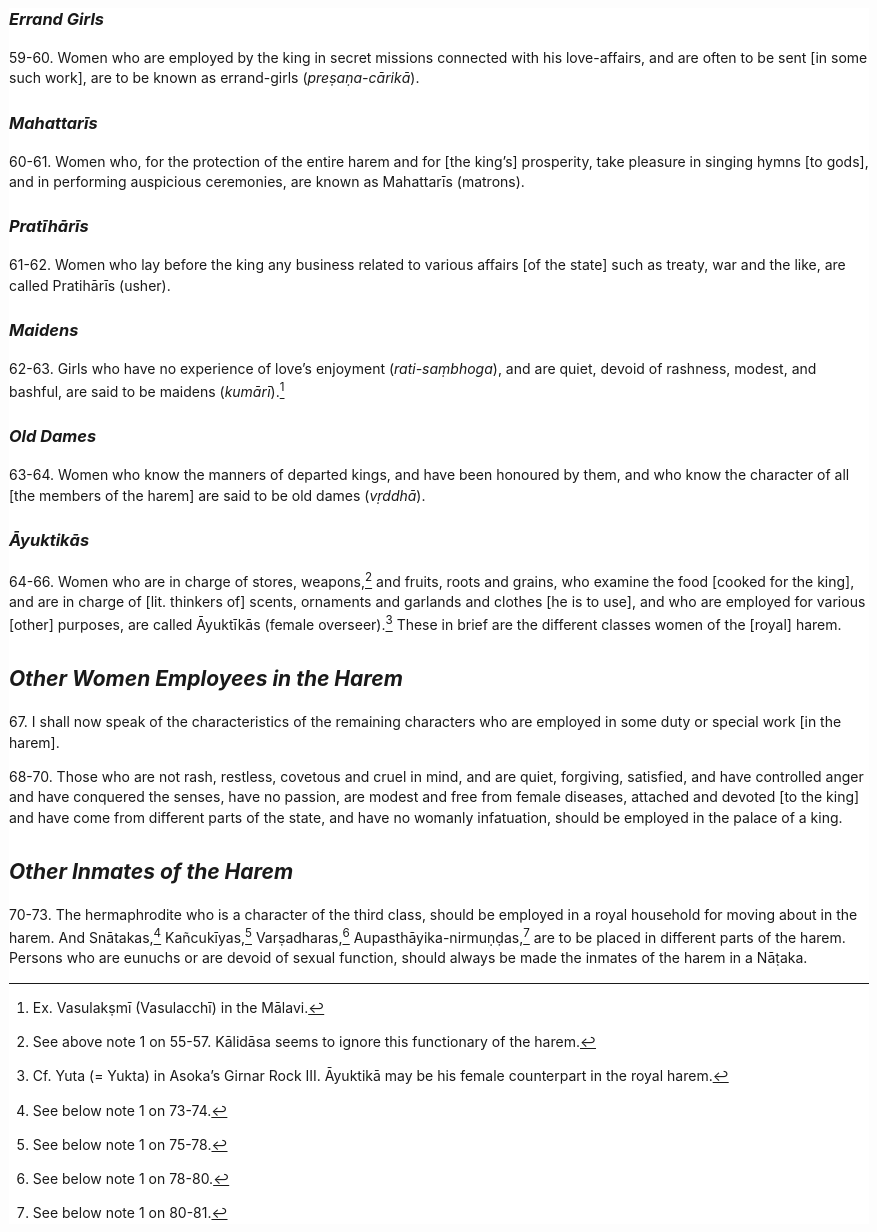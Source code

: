 
[^17]:  That is, they should not be personally implicated in love-affairs.


[^16]:  Yāma =one eighth part of the day, three hours.

### *Errand Girls*

59-60. Women who are employed by the king in secret missions connected with his love-affairs, and are often to be sent [in some such work], are to be known as errand-girls (*preṣaṇa-cārikā*).

### *Mahattarīs*

60-61. Women who, for the protection of the entire harem and for [the king’s] prosperity, take pleasure in singing hymns [to gods], and in performing auspicious ceremonies, are known as Mahattarīs (matrons).

### *Pratīhārīs*

61-62. Women who lay before the king any business related to various affairs [of the state] such as treaty, war and the like, are called Pratihārīs (usher).

### *Maidens*

62-63. Girls who have no experience of love’s enjoyment (*rati-saṃbhoga*), and are quiet, devoid of rashness, modest, and bashful, are said to be maidens (*kumārī*).[^18]

### *Old Dames*


[^18]:  Ex. Vasulakṣmī (Vasulacchī) in the Mālavi.

63-64. Women who know the manners of departed kings, and have been honoured by them, and who know the character of all [the members of the harem] are said to be old dames (*vṛddhā*).

### *Āyuktikās*

64-66. Women who are in charge of stores, weapons,[^19] and fruits, roots and grains, who examine the food [cooked for the king], and are in charge of [lit. thinkers of] scents, ornaments and garlands and clothes [he is to use], and who are employed for various [other] purposes, are called Āyuktīkās (female overseer).[^20] These in brief are the different classes women of the [royal] harem.


[^20]:  Cf. Yuta (= Yukta) in Asoka’s Girnar Rock III. Āyuktikā may be his female counterpart in the royal harem.


[^19]:  See above note 1 on 55-57. Kālidāsa seems to ignore this functionary of the harem.

## *Other Women Employees in the Harem*

67\. I shall now speak of the characteristics of the remaining characters who are employed in some duty or special work [in the harem].

68-70. Those who are not rash, restless, covetous and cruel in mind, and are quiet, forgiving, satisfied, and have controlled anger and have conquered the senses, have no passion, are modest and free from female diseases, attached and devoted [to the king] and have come from different parts of the state, and have no womanly infatuation, should be employed in the palace of a king.

## *Other Inmates of the Harem*

70-73. The hermaphrodite who is a character of the third class, should be employed in a royal household for moving about in the harem. And Snātakas,[^21] Kañcukīyas,[^22] Varṣadharas,[^23] Aupasthāyika-nirmuṇḍas,[^24] are to be placed in different parts of the harem. Persons who are eunuchs or are devoid of sexual function, should always be made the inmates of the harem in a Nāṭaka.


[^3]:  As female characters have been treated of below, this and the two following passages relate to male characters.
[^2]:  The text here is corrupt, The reading bhogadakṣā is suggested on the assumption that a superior male character controlling his senses should not invariably be an ascetic, and he should be disposed to enjoy life legitimately.
[^1]:  See note 1 on 4-5 below.
[^4]:  If should be noticed that a superior male character should be skilled in various arts and crafts, while a middling male character should be proficient in these. The purpose of this distinction seems to be significant. A superior character should have knowledge of arts and crafts as an accomplishment, while the middling character should be capable of making a professional use of these for earning a livelihood. Saṃvāhaka (Mṛcch. II) who is a middling character, seems to support this view. About his practising massage, he says: Madam, I learnt it as an art. It has now become my profession (ajjae kaleti sikkhidā, ājīviā dāṇim saṃvuttā).
[^6]:  Citraghātaka.
[^5]:  Śalyabuddhika.
[^8]:  See XXXV. 77.
[^7]:  See XXXV. 78
[^9]:  The text here has been emended with the help of the ND. (168b). See also BhP. (pp. 281-282).
[^12]:  Cf. Pali nāṭakitthī.
[^11]:  This passage shows that a king in ancient India, had a large number of wives. According to a Ceylon tradition, the king Bindusāra had sixteen wives. In Svapna. (VI. 9) Udayana refers to his mother-in-law Mahāsena’s chief queen as ṣoḍaśāntaḥpurajyeṣṭhā (being at the head of the sixteen wives).
[^10]:  This gives us a very good glimpse of the royal harem in ancient India.
[^13]:  Bhāsa seems to disregard this rule. For Padmāvatī has no jealousy against Vāsavadattā (see Svapna.).
[^14]:  Perhaps for the personal safety of the king, male actors were not admitted in the theatre attached to the royal harem. The Bṛhatkathā-śloka-samgraha (II. 32, ed. Lacôte) testifies to the antiquity of this practice. In the palaces of the king of Cambodia and of some Sultans of Indonesia too, women only are engaged to produce plays. See Santidev Ghosh, Jāvā-O-Bālir Nṛtya-gīt (Bengali) Calcutta, 1952 p. 11.
[^15]:  In Vikram. (V. 3. 1.) a Yavanī brings the king his bow. She was indeed a paricārikā. But her Yavana origin is not mentioned in the NŚ.
[^24]:  See below note 1 on 80-81.
[^23]:  See below note 1 on 78-80.
[^22]:  See below note 1 on 75-78.
[^21]:  See below note 1 on 73-74.
[^26]:  According to the AŚ of Kauṭilya, dauvārika was important officer of high rank and not a simple door-keeper of the ordinary menial type. See AŚ. I. 2. 8.
[^25]:  From later dramas the Snātaka disappears altogether. Was Puṣyamitra described by S. Lévi as ‘a mayor of the palace,’ a Snātaka?
[^27]:  See note 1 on XIII. 112-113. Bhāsa has ‘Kāñcukīya.’
[^28]:  See above 48-51 and the note on the word nāṭakīyā. It is not clear why the nāṭakīyā has been described over again and differently.
[^29]:  The word varṣadhara often wrongly read as varṣavara literally means “one whose seminal discharge has been arrested.”
[^30]:  Nirmuṇḍa or aupasthāyika-nirmuṇḍa probably meant one who had the head (muṇḍa) of his membrum virile (upastha) cut off. The definition given here seems to have been due to a concoction when the real significance was lost sight of.
[^33]:  Kumārādhikṛta probably is identical with the Kumārādhyakṣa of
[^32]:  Saciva as well as amātya originally meant secretary.
[^31]:  Amātya also has been used before to indicate a minister. But AŚ. (1. 8. 9.) distinguishes between amātya and mantrin. Kāmandakīya Nītisāra (VIII. 1) also does the same. According to the latter amātya seems to be identical with saciva (see IV. 25, 30, 31). According to Śukranīti saciva, amātya and mantrin are three different functionaries (See II. 94, 95 and 103). The Rudradāman inscription seems to distinguish between mantrin and saciva.
[^34]:  B. reads the passage differently. In translation it is as follows: “Those who are high-born, intelligent, well-versed in various Śāstras, affectionate [to the king], incorruptible by enemies, not haughty, the compatriot [of the king], free from greed, disciplined, trust-worthy, and virtuous are to be made chaplains and ministers.” The taking together of the chaplain and the minister probably shows that at one time the same person discharged the functions of the two.
[^35]:  See note 1 on 81-83 before.
[^36]:  The radical meaning of the term prāḍvivāka is one who decides a cause after questioning the parties.
[^37]:  See in this connexion AS.
[^39]:  That the author of the NŚ. like the authors of the AŚ. refers to Bṛhaspati, probably shows that they were not very widely separated in time. Vātsyāyana, Mbh. (Vanaparvan) and Bhāsa also refer to Bṛhaspati.
[^38]:  Vyāsa (smṛti) mentions sabhāstāra who should hold discourse about morals (dharmavākya) for the edification of those who are present [in the court]. In Mbh 4. 1. 24 however the sabhāstāra appears only as a courtier (sabhya Nīlakaṇṭha) who is particularly interested in gambling. Jolly, Hindu Law and Customs, pp. 287-288. Viṣṇudharmasūtra first speaks of the qualification of sabhāsadas who were probably the king’s helpers in the administration of justice. N. C. Sengupta, Evolution of Ancient Indian Law, P. 46.